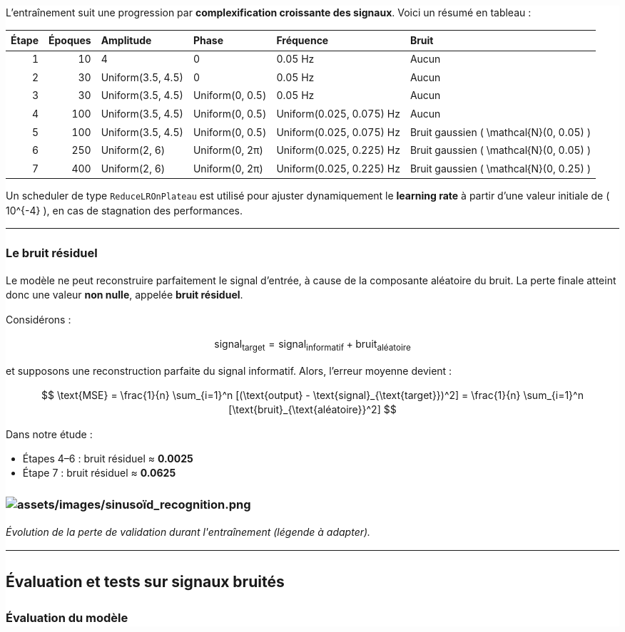 L’entraînement suit une progression par **complexification croissante des signaux**. Voici un résumé en tableau :

| Étape | Époques | Amplitude | Phase | Fréquence | Bruit |
|------:|--------:|:----------|:------|:----------|:------|
| 1     | 10      | 4              | 0             | 0.05 Hz                | Aucun |
| 2     | 30      | Uniform(3.5, 4.5) | 0         | 0.05 Hz                | Aucun |
| 3     | 30      | Uniform(3.5, 4.5) | Uniform(0, 0.5) | 0.05 Hz | Aucun |
| 4     | 100     | Uniform(3.5, 4.5) | Uniform(0, 0.5) | Uniform(0.025, 0.075) Hz | Aucun |
| 5     | 100     | Uniform(3.5, 4.5) | Uniform(0, 0.5) | Uniform(0.025, 0.075) Hz | Bruit gaussien \( \mathcal{N}(0, 0.05) \) |
| 6     | 250     | Uniform(2, 6) | Uniform(0, 2π) | Uniform(0.025, 0.225) Hz | Bruit gaussien \( \mathcal{N}(0, 0.05) \) |
| 7     | 400     | Uniform(2, 6) | Uniform(0, 2π) | Uniform(0.025, 0.225) Hz | Bruit gaussien \( \mathcal{N}(0, 0.25) \) |

Un scheduler de type `ReduceLROnPlateau` est utilisé pour ajuster dynamiquement le **learning rate** à partir d’une valeur initiale de \( 10^{-4} \), en cas de stagnation des performances.

---

### Le bruit résiduel

Le modèle ne peut reconstruire parfaitement le signal d’entrée, à cause de la composante aléatoire du bruit. La perte finale atteint donc une valeur **non nulle**, appelée **bruit résiduel**.

Considérons :

$$
\text{signal}_{\text{target}} = \text{signal}_{\text{informatif}} + \text{bruit}_{\text{aléatoire}}
$$

et supposons une reconstruction parfaite du signal informatif. Alors, l’erreur moyenne devient :

$$
\text{MSE} = \frac{1}{n} \sum_{i=1}^n [(\text{output} - \text{signal}_{\text{target}})^2] = \frac{1}{n} \sum_{i=1}^n [\text{bruit}_{\text{aléatoire}}^2]
$$

Dans notre étude :
- Étapes 4–6 : bruit résiduel ≈ **0.0025**
- Étape 7 : bruit résiduel ≈ **0.0625**

### ![assets/images/sinusoïd_recognition.png](sinusoïd_recognition.png)

*Évolution de la perte de validation durant l'entraînement (légende à adapter).*

---

## Évaluation et tests sur signaux bruités

### Évaluation du modèle
